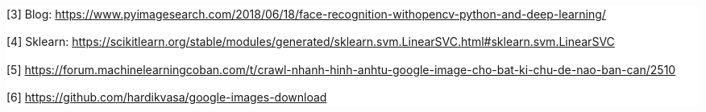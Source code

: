 [3] Blog: https://www.pyimagesearch.com/2018/06/18/face-recognition-withopencv-python-and-deep-learning/

[4] Sklearn: https://scikitlearn.org/stable/modules/generated/sklearn.svm.LinearSVC.html#sklearn.svm.LinearSVC

[5] https://forum.machinelearningcoban.com/t/crawl-nhanh-hinh-anhtu-google-image-cho-bat-ki-chu-de-nao-ban-can/2510

[6] https://github.com/hardikvasa/google-images-download
